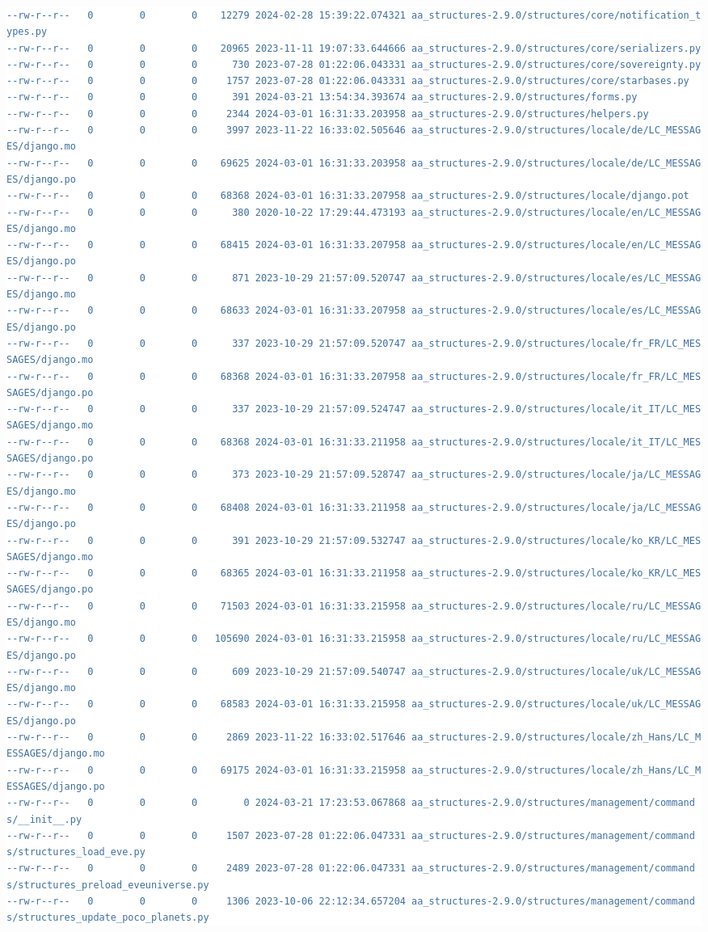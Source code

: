 ```diff
--rw-r--r--   0        0        0    12279 2024-02-28 15:39:22.074321 aa_structures-2.9.0/structures/core/notification_types.py
--rw-r--r--   0        0        0    20965 2023-11-11 19:07:33.644666 aa_structures-2.9.0/structures/core/serializers.py
--rw-r--r--   0        0        0      730 2023-07-28 01:22:06.043331 aa_structures-2.9.0/structures/core/sovereignty.py
--rw-r--r--   0        0        0     1757 2023-07-28 01:22:06.043331 aa_structures-2.9.0/structures/core/starbases.py
--rw-r--r--   0        0        0      391 2024-03-21 13:54:34.393674 aa_structures-2.9.0/structures/forms.py
--rw-r--r--   0        0        0     2344 2024-03-01 16:31:33.203958 aa_structures-2.9.0/structures/helpers.py
--rw-r--r--   0        0        0     3997 2023-11-22 16:33:02.505646 aa_structures-2.9.0/structures/locale/de/LC_MESSAGES/django.mo
--rw-r--r--   0        0        0    69625 2024-03-01 16:31:33.203958 aa_structures-2.9.0/structures/locale/de/LC_MESSAGES/django.po
--rw-r--r--   0        0        0    68368 2024-03-01 16:31:33.207958 aa_structures-2.9.0/structures/locale/django.pot
--rw-r--r--   0        0        0      380 2020-10-22 17:29:44.473193 aa_structures-2.9.0/structures/locale/en/LC_MESSAGES/django.mo
--rw-r--r--   0        0        0    68415 2024-03-01 16:31:33.207958 aa_structures-2.9.0/structures/locale/en/LC_MESSAGES/django.po
--rw-r--r--   0        0        0      871 2023-10-29 21:57:09.520747 aa_structures-2.9.0/structures/locale/es/LC_MESSAGES/django.mo
--rw-r--r--   0        0        0    68633 2024-03-01 16:31:33.207958 aa_structures-2.9.0/structures/locale/es/LC_MESSAGES/django.po
--rw-r--r--   0        0        0      337 2023-10-29 21:57:09.520747 aa_structures-2.9.0/structures/locale/fr_FR/LC_MESSAGES/django.mo
--rw-r--r--   0        0        0    68368 2024-03-01 16:31:33.207958 aa_structures-2.9.0/structures/locale/fr_FR/LC_MESSAGES/django.po
--rw-r--r--   0        0        0      337 2023-10-29 21:57:09.524747 aa_structures-2.9.0/structures/locale/it_IT/LC_MESSAGES/django.mo
--rw-r--r--   0        0        0    68368 2024-03-01 16:31:33.211958 aa_structures-2.9.0/structures/locale/it_IT/LC_MESSAGES/django.po
--rw-r--r--   0        0        0      373 2023-10-29 21:57:09.528747 aa_structures-2.9.0/structures/locale/ja/LC_MESSAGES/django.mo
--rw-r--r--   0        0        0    68408 2024-03-01 16:31:33.211958 aa_structures-2.9.0/structures/locale/ja/LC_MESSAGES/django.po
--rw-r--r--   0        0        0      391 2023-10-29 21:57:09.532747 aa_structures-2.9.0/structures/locale/ko_KR/LC_MESSAGES/django.mo
--rw-r--r--   0        0        0    68365 2024-03-01 16:31:33.211958 aa_structures-2.9.0/structures/locale/ko_KR/LC_MESSAGES/django.po
--rw-r--r--   0        0        0    71503 2024-03-01 16:31:33.215958 aa_structures-2.9.0/structures/locale/ru/LC_MESSAGES/django.mo
--rw-r--r--   0        0        0   105690 2024-03-01 16:31:33.215958 aa_structures-2.9.0/structures/locale/ru/LC_MESSAGES/django.po
--rw-r--r--   0        0        0      609 2023-10-29 21:57:09.540747 aa_structures-2.9.0/structures/locale/uk/LC_MESSAGES/django.mo
--rw-r--r--   0        0        0    68583 2024-03-01 16:31:33.215958 aa_structures-2.9.0/structures/locale/uk/LC_MESSAGES/django.po
--rw-r--r--   0        0        0     2869 2023-11-22 16:33:02.517646 aa_structures-2.9.0/structures/locale/zh_Hans/LC_MESSAGES/django.mo
--rw-r--r--   0        0        0    69175 2024-03-01 16:31:33.215958 aa_structures-2.9.0/structures/locale/zh_Hans/LC_MESSAGES/django.po
--rw-r--r--   0        0        0        0 2024-03-21 17:23:53.067868 aa_structures-2.9.0/structures/management/commands/__init__.py
--rw-r--r--   0        0        0     1507 2023-07-28 01:22:06.047331 aa_structures-2.9.0/structures/management/commands/structures_load_eve.py
--rw-r--r--   0        0        0     2489 2023-07-28 01:22:06.047331 aa_structures-2.9.0/structures/management/commands/structures_preload_eveuniverse.py
--rw-r--r--   0        0        0     1306 2023-10-06 22:12:34.657204 aa_structures-2.9.0/structures/management/commands/structures_update_poco_planets.py
```